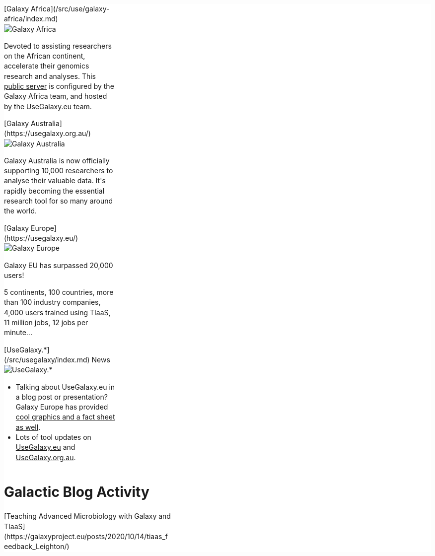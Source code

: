 

<div class="card border-info"  style="min-width: 11rem; max-width: 16rem;">
<div class="card-header">[Galaxy Africa](/src/use/galaxy-africa/index.md)</div>

<img class="card-img-top" src="/src/images/news-graphics/2019-11-galaxy-africa-logo-slice.png" alt="Galaxy Africa" />

Devoted to assisting researchers on the African continent, accelerate their genomics research and analyses. This [public server](https://africa.usegalaxy.eu/) is configured by the Galaxy Africa team, and hosted by the UseGalaxy.eu team.
</div>



<div class="card border-info"  style="min-width: 11rem; max-width: 16rem;">
<div class="card-header">[Galaxy Australia](https://usegalaxy.org.au/)</div>

<img class="card-img-top" src="AU_10K_users.jpg" alt="Galaxy Australia" />

Galaxy Australia is now officially supporting 10,000 researchers to analyse their valuable data. 
It's rapidly becoming the essential research tool for so many around the world.

</div>


<div class="card border-info"  style="min-width: 11rem; max-width: 16rem;">
<div class="card-header">[Galaxy Europe](https://usegalaxy.eu/)</div>

<img class="card-img-top" src="EU_20K_users.jpg" alt="Galaxy Europe" />

Galaxy EU has surpassed 20,000 users! 

5 continents, 100 countries, more than 100 industry companies, 4,000 users trained using TIaaS, 11 million jobs, 12 jobs per minute... 

</div>


<div class="card border-info"  style="min-width: 11rem; max-width: 16rem;">
<div class="card-header">[UseGalaxy.*](/src/usegalaxy/index.md) News</div>

<img class="card-img-top" src="/src/images/galaxy-logos/usegalaxy-dot-star-white.png" alt="UseGalaxy.*" />

* Talking about UseGalaxy.eu in a blog post or presentation? Galaxy Europe has provided [cool graphics and a fact sheet as well](https://galaxyproject.eu/posts/2020/09/06/branding/). 
* Lots of tool updates on [UseGalaxy.eu](https://galaxyproject.eu/news) and [UseGalaxy.org.au](https://usegalaxy-au.github.io/galaxy/news.html).

</div>
</div>


# Galactic Blog Activity

<div class="card-deck">


<div class="card border-info" style="min-width: 16rem; max-width: 24rem;">
<div class="card-header">[Teaching Advanced Microbiology with Galaxy and TIaaS](https://galaxyproject.eu/posts/2020/10/14/tiaas_feedback_Leighton/)</div>
